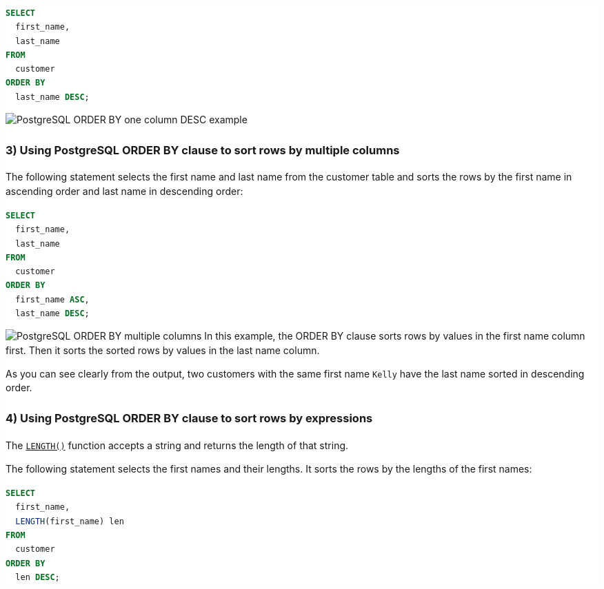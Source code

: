 ```sql
SELECT 
  first_name, 
  last_name 
FROM 
  customer 
ORDER BY 
  last_name DESC;
```

![PostgreSQL ORDER BY one column DESC example](/postgresqltutorial/PostgreSQL-ORDER-BY-one-column-desc-example.png)

### 3\) Using PostgreSQL ORDER BY clause to sort rows by multiple columns

The following statement selects the first name and last name from the customer table and sorts the rows by the first name in ascending order and last name in descending order:


```sql
SELECT 
  first_name, 
  last_name 
FROM 
  customer 
ORDER BY 
  first_name ASC, 
  last_name DESC;
```

![PostgreSQL ORDER BY multiple columns](/postgresqltutorial/PostgreSQL-ORDER-BY-multiple-columns.png)
In this example, the ORDER BY clause sorts rows by values in the first name column first. Then it sorts the sorted rows by values in the last name column.

As you can see clearly from the output, two customers with the same first name `Kelly` have the last name sorted in descending order.


### 4\) Using PostgreSQL ORDER BY clause to sort rows by expressions

The [`LENGTH()`](../postgresql-string-functions/postgresql-length-function) function accepts a string and returns the length of that string.

The following statement selects the first names and their lengths. It sorts the rows by the lengths of the first names:


```sql
SELECT 
  first_name, 
  LENGTH(first_name) len 
FROM 
  customer 
ORDER BY 
  len DESC;
```
